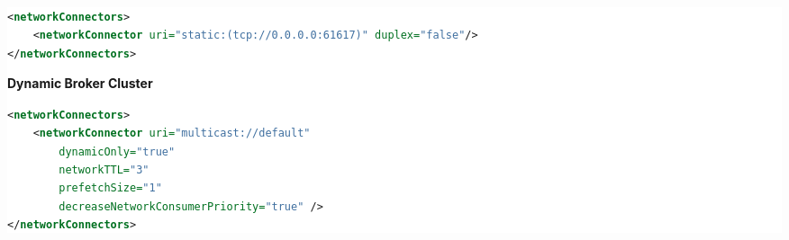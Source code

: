 ```xml
<networkConnectors>
	<networkConnector uri="static:(tcp://0.0.0.0:61617)" duplex="false"/>
</networkConnectors>
```

**Dynamic Broker Cluster**

```xml
<networkConnectors>
	<networkConnector uri="multicast://default"
		dynamicOnly="true"
        networkTTL="3"
		prefetchSize="1"
		decreaseNetworkConsumerPriority="true" />
</networkConnectors>
```
